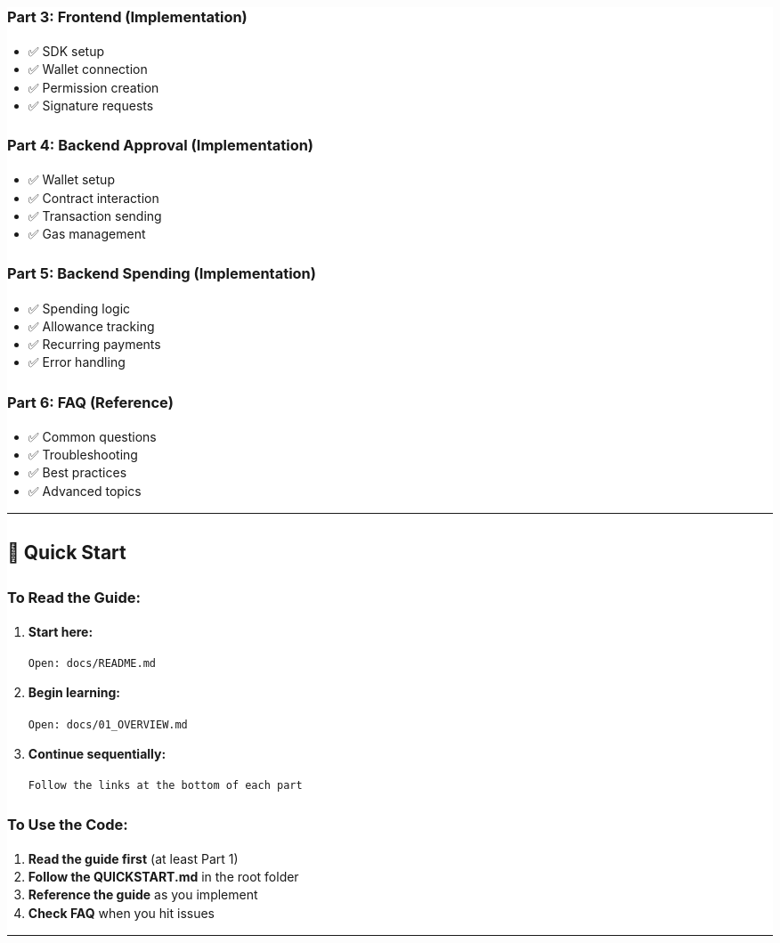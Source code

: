 ### Part 3: Frontend (Implementation)
- ✅ SDK setup
- ✅ Wallet connection
- ✅ Permission creation
- ✅ Signature requests

### Part 4: Backend Approval (Implementation)
- ✅ Wallet setup
- ✅ Contract interaction
- ✅ Transaction sending
- ✅ Gas management

### Part 5: Backend Spending (Implementation)
- ✅ Spending logic
- ✅ Allowance tracking
- ✅ Recurring payments
- ✅ Error handling

### Part 6: FAQ (Reference)
- ✅ Common questions
- ✅ Troubleshooting
- ✅ Best practices
- ✅ Advanced topics

---

## 🚀 Quick Start

### To Read the Guide:

1. **Start here:**
   ```
   Open: docs/README.md
   ```

2. **Begin learning:**
   ```
   Open: docs/01_OVERVIEW.md
   ```

3. **Continue sequentially:**
   ```
   Follow the links at the bottom of each part
   ```

### To Use the Code:

1. **Read the guide first** (at least Part 1)
2. **Follow the QUICKSTART.md** in the root folder
3. **Reference the guide** as you implement
4. **Check FAQ** when you hit issues

---
